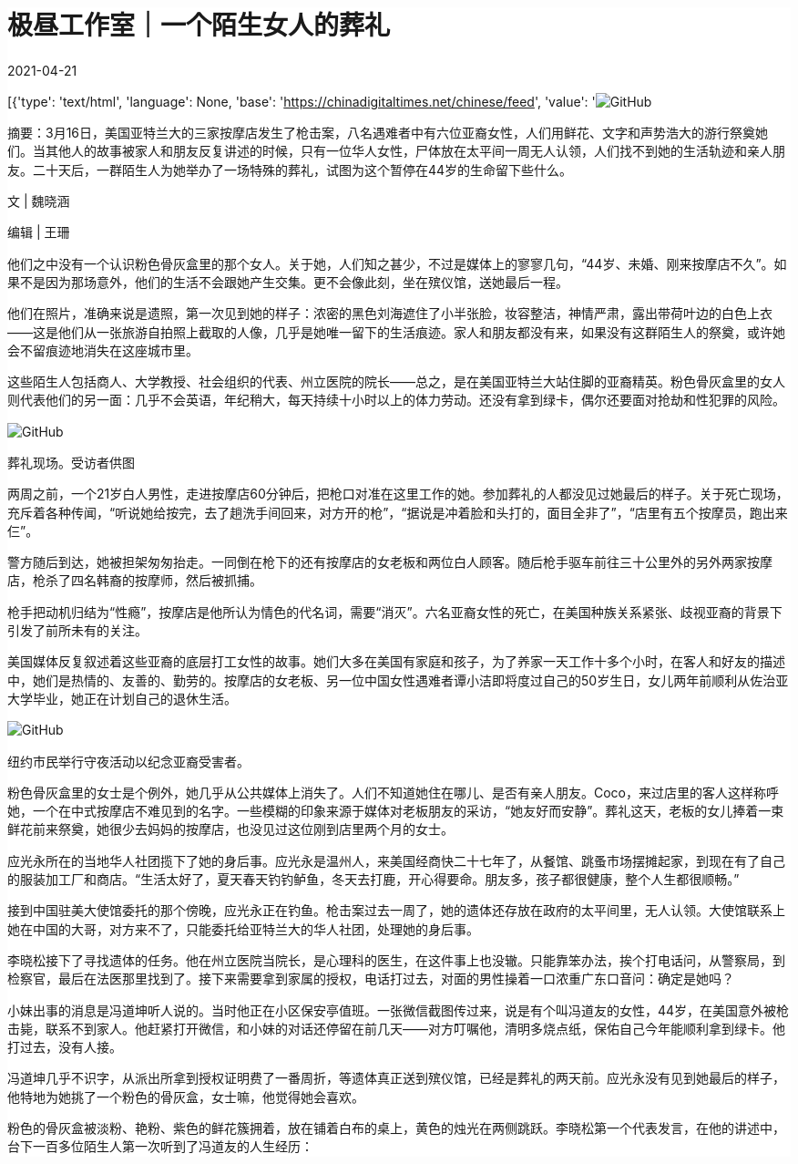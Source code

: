 # 极昼工作室｜一个陌生女人的葬礼

2021-04-21

[{'type': 'text/html', 'language': None, 'base': 'https://chinadigitaltimes.net/chinese/feed', 'value': '![GitHub](https://chinadigitaltimes.net/chinese/files/2021/04/post-665146-607fe33be8e2a.png)

摘要：3月16日，美国亚特兰大的三家按摩店发生了枪击案，八名遇难者中有六位亚裔女性，人们用鲜花、文字和声势浩大的游行祭奠她们。当其他人的故事被家人和朋友反复讲述的时候，只有一位华人女性，尸体放在太平间一周无人认领，人们找不到她的生活轨迹和亲人朋友。二十天后，一群陌生人为她举办了一场特殊的葬礼，试图为这个暂停在44岁的生命留下些什么。

文 | 魏晓涵

编辑 | 王珊

他们之中没有一个认识粉色骨灰盒里的那个女人。关于她，人们知之甚少，不过是媒体上的寥寥几句，“44岁、未婚、刚来按摩店不久”。如果不是因为那场意外，他们的生活不会跟她产生交集。更不会像此刻，坐在殡仪馆，送她最后一程。

他们在照片，准确来说是遗照，第一次见到她的样子：浓密的黑色刘海遮住了小半张脸，妆容整洁，神情严肃，露出带荷叶边的白色上衣——这是他们从一张旅游自拍照上截取的人像，几乎是她唯一留下的生活痕迹。家人和朋友都没有来，如果没有这群陌生人的祭奠，或许她会不留痕迹地消失在这座城市里。

这些陌生人包括商人、大学教授、社会组织的代表、州立医院的院长——总之，是在美国亚特兰大站住脚的亚裔精英。粉色骨灰盒里的女人则代表他们的另一面：几乎不会英语，年纪稍大，每天持续十小时以上的体力劳动。还没有拿到绿卡，偶尔还要面对抢劫和性犯罪的风险。

![GitHub](https://chinadigitaltimes.net/chinese/files/2021/04/post-665146-607fe33f35a4f.png)

 葬礼现场。受访者供图 

两周之前，一个21岁白人男性，走进按摩店60分钟后，把枪口对准在这里工作的她。参加葬礼的人都没见过她最后的样子。关于死亡现场，充斥着各种传闻，“听说她给按完，去了趟洗手间回来，对方开的枪”，“据说是冲着脸和头打的，面目全非了”，“店里有五个按摩员，跑出来仨”。

警方随后到达，她被担架匆匆抬走。一同倒在枪下的还有按摩店的女老板和两位白人顾客。随后枪手驱车前往三十公里外的另外两家按摩店，枪杀了四名韩裔的按摩师，然后被抓捕。

枪手把动机归结为“性瘾”，按摩店是他所认为情色的代名词，需要“消灭”。六名亚裔女性的死亡，在美国种族关系紧张、歧视亚裔的背景下引发了前所未有的关注。

美国媒体反复叙述着这些亚裔的底层打工女性的故事。她们大多在美国有家庭和孩子，为了养家一天工作十多个小时，在客人和好友的描述中，她们是热情的、友善的、勤劳的。按摩店的女老板、另一位中国女性遇难者谭小洁即将度过自己的50岁生日，女儿两年前顺利从佐治亚大学毕业，她正在计划自己的退休生活。

![GitHub](https://chinadigitaltimes.net/chinese/files/2021/04/post-665146-607fe34225286.png)

 纽约市民举行守夜活动以纪念亚裔受害者。 

粉色骨灰盒里的女士是个例外，她几乎从公共媒体上消失了。人们不知道她住在哪儿、是否有亲人朋友。Coco，来过店里的客人这样称呼她，一个在中式按摩店不难见到的名字。一些模糊的印象来源于媒体对老板朋友的采访，“她友好而安静”。葬礼这天，老板的女儿捧着一束鲜花前来祭奠，她很少去妈妈的按摩店，也没见过这位刚到店里两个月的女士。

应光永所在的当地华人社团揽下了她的身后事。应光永是温州人，来美国经商快二十七年了，从餐馆、跳蚤市场摆摊起家，到现在有了自己的服装加工厂和商店。“生活太好了，夏天春天钓钓鲈鱼，冬天去打鹿，开心得要命。朋友多，孩子都很健康，整个人生都很顺畅。”

接到中国驻美大使馆委托的那个傍晚，应光永正在钓鱼。枪击案过去一周了，她的遗体还存放在政府的太平间里，无人认领。大使馆联系上她在中国的大哥，对方来不了，只能委托给亚特兰大的华人社团，处理她的身后事。

李晓松接下了寻找遗体的任务。他在州立医院当院长，是心理科的医生，在这件事上也没辙。只能靠笨办法，挨个打电话问，从警察局，到检察官，最后在法医那里找到了。接下来需要拿到家属的授权，电话打过去，对面的男性操着一口浓重广东口音问：确定是她吗？

小妹出事的消息是冯道坤听人说的。当时他正在小区保安亭值班。一张微信截图传过来，说是有个叫冯道友的女性，44岁，在美国意外被枪击毙，联系不到家人。他赶紧打开微信，和小妹的对话还停留在前几天——对方叮嘱他，清明多烧点纸，保佑自己今年能顺利拿到绿卡。他打过去，没有人接。

冯道坤几乎不识字，从派出所拿到授权证明费了一番周折，等遗体真正送到殡仪馆，已经是葬礼的两天前。应光永没有见到她最后的样子，他特地为她挑了一个粉色的骨灰盒，女士嘛，他觉得她会喜欢。

粉色的骨灰盒被淡粉、艳粉、紫色的鲜花簇拥着，放在铺着白布的桌上，黄色的烛光在两侧跳跃。李晓松第一个代表发言，在他的讲述中，台下一百多位陌生人第一次听到了冯道友的人生经历：

